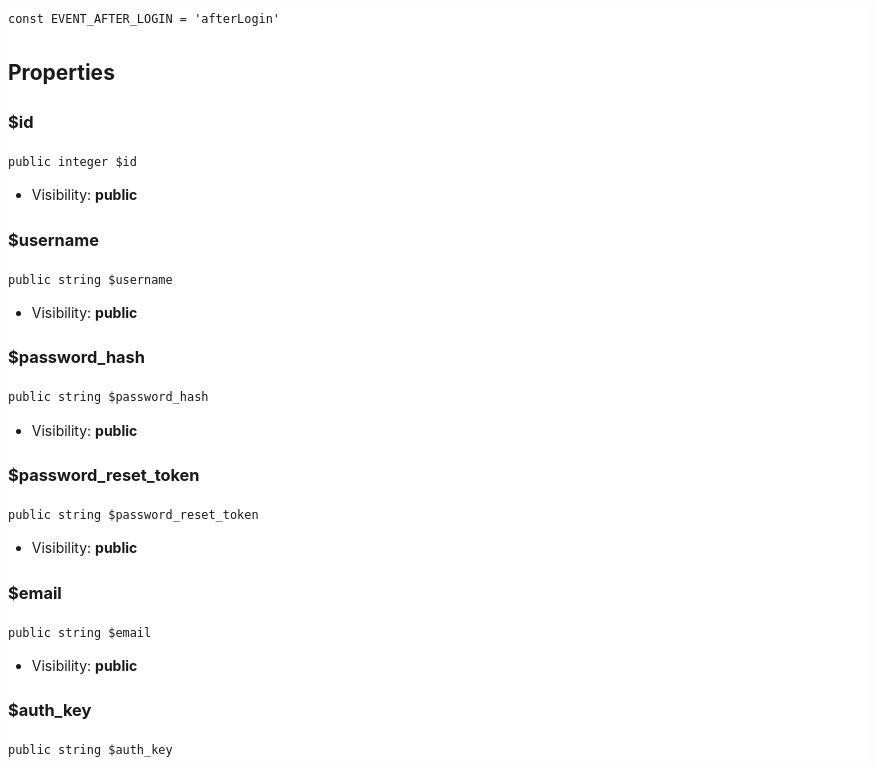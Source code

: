     const EVENT_AFTER_LOGIN = 'afterLogin'





Properties
----------


### $id

    public integer $id





* Visibility: **public**


### $username

    public string $username





* Visibility: **public**


### $password_hash

    public string $password_hash





* Visibility: **public**


### $password_reset_token

    public string $password_reset_token





* Visibility: **public**


### $email

    public string $email





* Visibility: **public**


### $auth_key

    public string $auth_key
